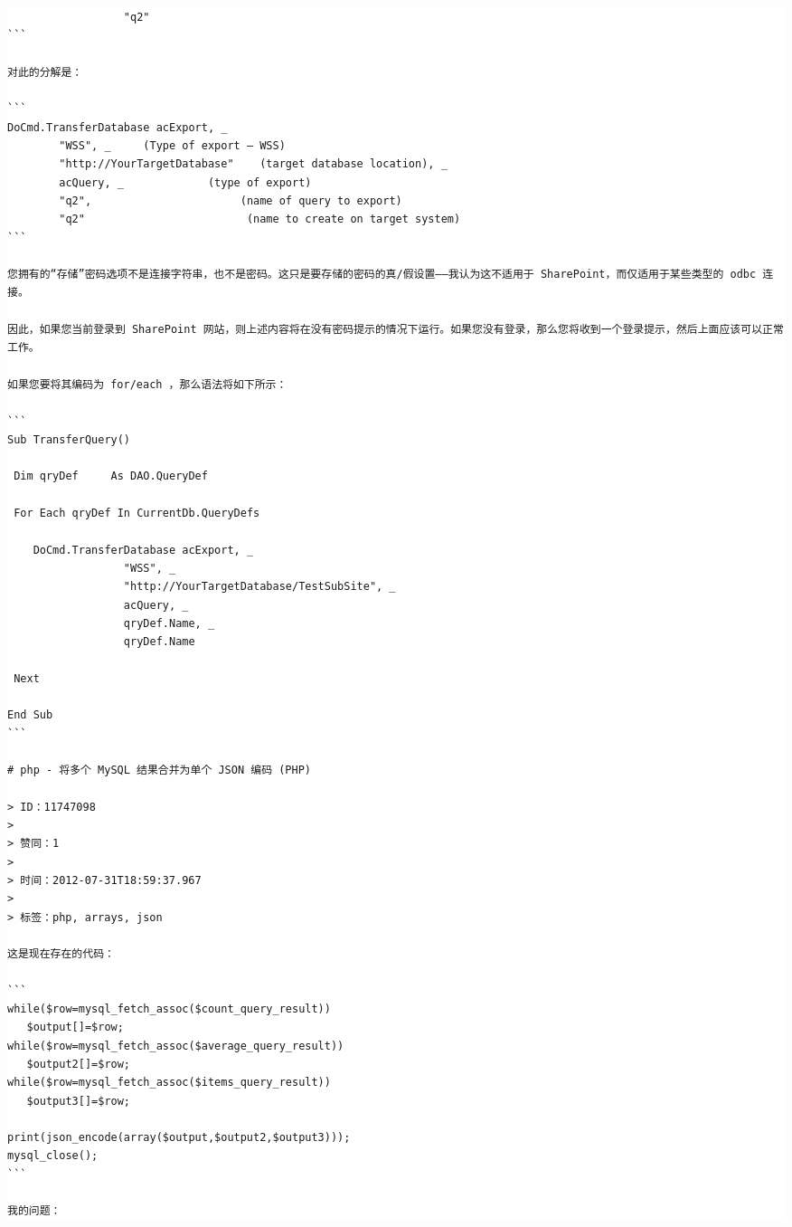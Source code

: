  `````
                   "q2" 
```

对此的分解是：

```
DoCmd.TransferDatabase acExport, _
         "WSS", _     (Type of export – WSS)
         "http://YourTargetDatabase"    (target database location), _
         acQuery, _             (type of export)
         "q2",                       (name of query to export)
         "q2"                         (name to create on target system) 
```

您拥有的“存储”密码选项不是连接字符串，也不是密码。这只是要存储的密码的真/假设置——我认为这不适用于 SharePoint，而仅适用于某些类型的 odbc 连接。

因此，如果您当前登录到 SharePoint 网站，则上述内容将在没有密码提示的情况下运行。如果您没有登录，那么您将收到一个登录提示，然后上面应该可以正常工作。

如果您要将其编码为 for/each ，那么语法将如下所示：

```
Sub TransferQuery()

  Dim qryDef     As DAO.QueryDef

  For Each qryDef In CurrentDb.QueryDefs

     DoCmd.TransferDatabase acExport, _
                   "WSS", _
                   "http://YourTargetDatabase/TestSubSite", _
                   acQuery, _
                   qryDef.Name, _
                   qryDef.Name

  Next

End Sub 
```

# php - 将多个 MySQL 结果合并为单个 JSON 编码 (PHP)

> ID：11747098
> 
> 赞同：1
> 
> 时间：2012-07-31T18:59:37.967
> 
> 标签：php, arrays, json

这是现在存在的代码：

```
while($row=mysql_fetch_assoc($count_query_result))
    $output[]=$row;
while($row=mysql_fetch_assoc($average_query_result))
    $output2[]=$row;
while($row=mysql_fetch_assoc($items_query_result))
    $output3[]=$row;

print(json_encode(array($output,$output2,$output3)));
mysql_close(); 
```

我的问题：
 `````